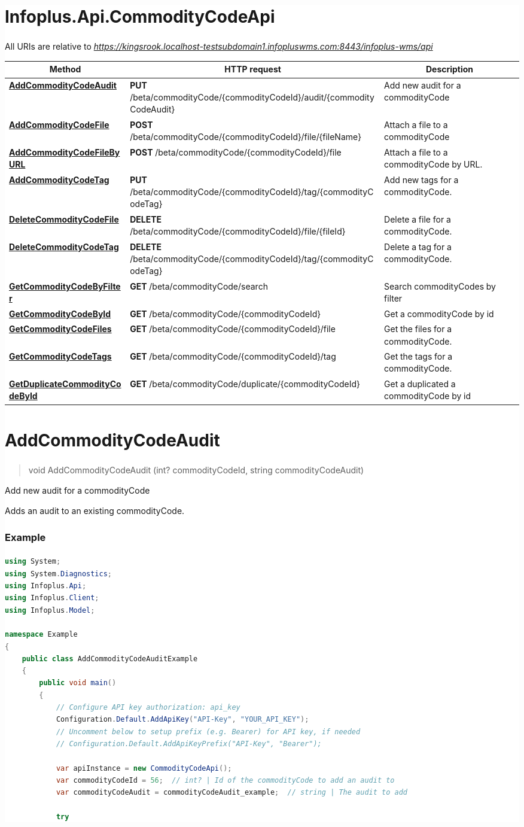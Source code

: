 # Infoplus.Api.CommodityCodeApi

All URIs are relative to *https://kingsrook.localhost-testsubdomain1.infopluswms.com:8443/infoplus-wms/api*

Method | HTTP request | Description
------------- | ------------- | -------------
[**AddCommodityCodeAudit**](CommodityCodeApi.md#addcommoditycodeaudit) | **PUT** /beta/commodityCode/{commodityCodeId}/audit/{commodityCodeAudit} | Add new audit for a commodityCode
[**AddCommodityCodeFile**](CommodityCodeApi.md#addcommoditycodefile) | **POST** /beta/commodityCode/{commodityCodeId}/file/{fileName} | Attach a file to a commodityCode
[**AddCommodityCodeFileByURL**](CommodityCodeApi.md#addcommoditycodefilebyurl) | **POST** /beta/commodityCode/{commodityCodeId}/file | Attach a file to a commodityCode by URL.
[**AddCommodityCodeTag**](CommodityCodeApi.md#addcommoditycodetag) | **PUT** /beta/commodityCode/{commodityCodeId}/tag/{commodityCodeTag} | Add new tags for a commodityCode.
[**DeleteCommodityCodeFile**](CommodityCodeApi.md#deletecommoditycodefile) | **DELETE** /beta/commodityCode/{commodityCodeId}/file/{fileId} | Delete a file for a commodityCode.
[**DeleteCommodityCodeTag**](CommodityCodeApi.md#deletecommoditycodetag) | **DELETE** /beta/commodityCode/{commodityCodeId}/tag/{commodityCodeTag} | Delete a tag for a commodityCode.
[**GetCommodityCodeByFilter**](CommodityCodeApi.md#getcommoditycodebyfilter) | **GET** /beta/commodityCode/search | Search commodityCodes by filter
[**GetCommodityCodeById**](CommodityCodeApi.md#getcommoditycodebyid) | **GET** /beta/commodityCode/{commodityCodeId} | Get a commodityCode by id
[**GetCommodityCodeFiles**](CommodityCodeApi.md#getcommoditycodefiles) | **GET** /beta/commodityCode/{commodityCodeId}/file | Get the files for a commodityCode.
[**GetCommodityCodeTags**](CommodityCodeApi.md#getcommoditycodetags) | **GET** /beta/commodityCode/{commodityCodeId}/tag | Get the tags for a commodityCode.
[**GetDuplicateCommodityCodeById**](CommodityCodeApi.md#getduplicatecommoditycodebyid) | **GET** /beta/commodityCode/duplicate/{commodityCodeId} | Get a duplicated a commodityCode by id


<a name="addcommoditycodeaudit"></a>
# **AddCommodityCodeAudit**
> void AddCommodityCodeAudit (int? commodityCodeId, string commodityCodeAudit)

Add new audit for a commodityCode

Adds an audit to an existing commodityCode.

### Example
```csharp
using System;
using System.Diagnostics;
using Infoplus.Api;
using Infoplus.Client;
using Infoplus.Model;

namespace Example
{
    public class AddCommodityCodeAuditExample
    {
        public void main()
        {
            // Configure API key authorization: api_key
            Configuration.Default.AddApiKey("API-Key", "YOUR_API_KEY");
            // Uncomment below to setup prefix (e.g. Bearer) for API key, if needed
            // Configuration.Default.AddApiKeyPrefix("API-Key", "Bearer");

            var apiInstance = new CommodityCodeApi();
            var commodityCodeId = 56;  // int? | Id of the commodityCode to add an audit to
            var commodityCodeAudit = commodityCodeAudit_example;  // string | The audit to add

            try
```